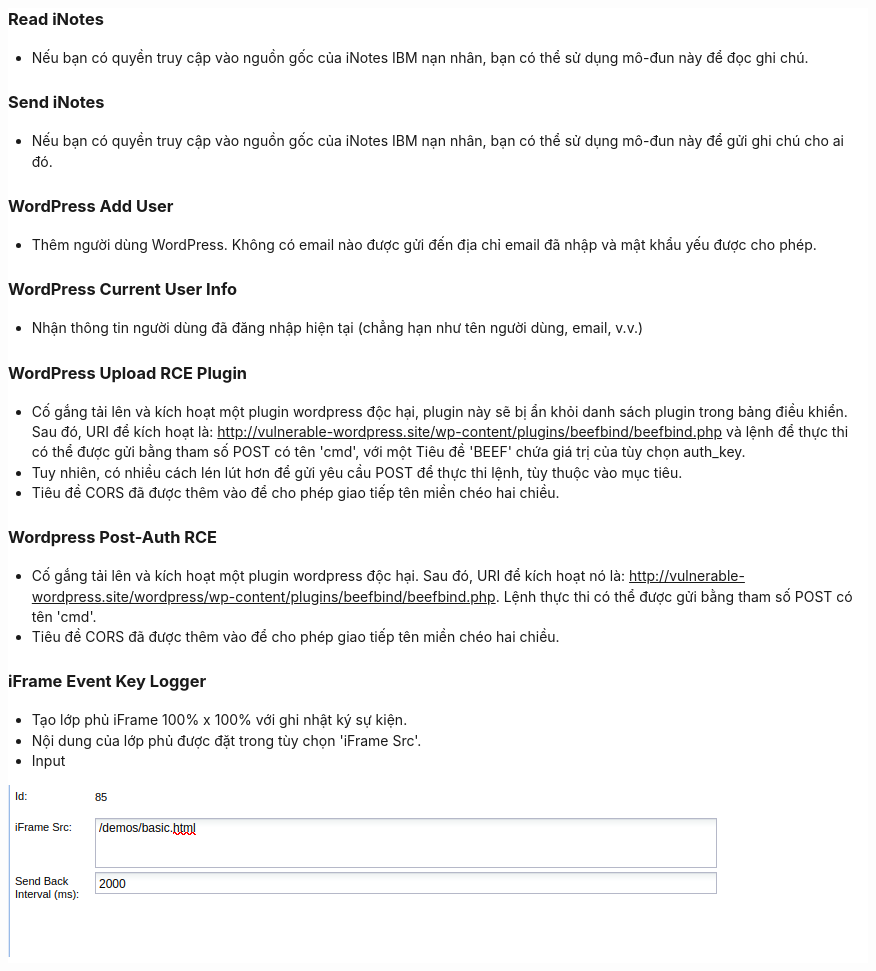 ### Read iNotes

- Nếu bạn có quyền truy cập vào nguồn gốc của iNotes IBM nạn nhân, bạn có thể sử dụng mô-đun này để đọc ghi chú.

### Send iNotes

- Nếu bạn có quyền truy cập vào nguồn gốc của iNotes IBM nạn nhân, bạn có thể sử dụng mô-đun này để gửi ghi chú cho ai đó.

### WordPress Add User

- Thêm người dùng WordPress. Không có email nào được gửi đến địa chỉ email đã nhập và mật khẩu yếu được cho phép.

### WordPress Current User Info

- Nhận thông tin người dùng đã đăng nhập hiện tại (chẳng hạn như tên người dùng, email, v.v.)

### WordPress Upload RCE Plugin

- Cố gắng tải lên và kích hoạt một plugin wordpress độc hại, plugin này sẽ bị ẩn khỏi danh sách plugin trong bảng điều khiển. Sau đó, URI để kích hoạt là: http://vulnerable-wordpress.site/wp-content/plugins/beefbind/beefbind.php và lệnh để thực thi có thể được gửi bằng tham số POST có tên 'cmd', với một Tiêu đề 'BEEF' chứa giá trị của tùy chọn auth_key.
- Tuy nhiên, có nhiều cách lén lút hơn để gửi yêu cầu POST để thực thi lệnh, tùy thuộc vào mục tiêu.
- Tiêu đề CORS đã được thêm vào để cho phép giao tiếp tên miền chéo hai chiều.

### Wordpress Post-Auth RCE

- Cố gắng tải lên và kích hoạt một plugin wordpress độc hại. Sau đó, URI để kích hoạt nó là: http://vulnerable-wordpress.site/wordpress/wp-content/plugins/beefbind/beefbind.php. Lệnh thực thi có thể được gửi bằng tham số POST có tên 'cmd'.
- Tiêu đề CORS đã được thêm vào để cho phép giao tiếp tên miền chéo hai chiều.

### iFrame Event Key Logger

- Tạo lớp phủ iFrame 100% x 100% với ghi nhật ký sự kiện.
- Nội dung của lớp phủ được đặt trong tùy chọn 'iFrame Src'.
- Input

![](assets/iframe-event-key-logger-input.PNG)
